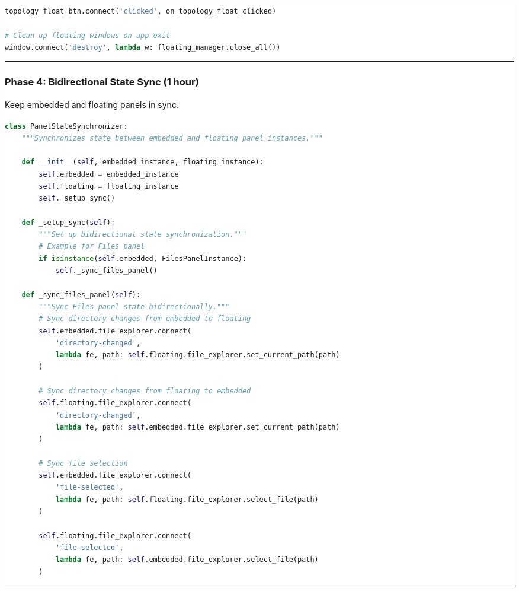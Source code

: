 ```python
topology_float_btn.connect('clicked', on_topology_float_clicked)

# Clean up floating windows on app exit
window.connect('destroy', lambda w: floating_manager.close_all())
```

---

### Phase 4: Bidirectional State Sync (1 hour)

Keep embedded and floating panels in sync.

```python
class PanelStateSynchronizer:
    """Synchronizes state between embedded and floating panel instances."""
    
    def __init__(self, embedded_instance, floating_instance):
        self.embedded = embedded_instance
        self.floating = floating_instance
        self._setup_sync()
    
    def _setup_sync(self):
        """Set up bidirectional state synchronization."""
        # Example for Files panel
        if isinstance(self.embedded, FilesPanelInstance):
            self._sync_files_panel()
    
    def _sync_files_panel(self):
        """Sync Files panel state bidirectionally."""
        # Sync directory changes from embedded to floating
        self.embedded.file_explorer.connect(
            'directory-changed',
            lambda fe, path: self.floating.file_explorer.set_current_path(path)
        )
        
        # Sync directory changes from floating to embedded
        self.floating.file_explorer.connect(
            'directory-changed',
            lambda fe, path: self.embedded.file_explorer.set_current_path(path)
        )
        
        # Sync file selection
        self.embedded.file_explorer.connect(
            'file-selected',
            lambda fe, path: self.floating.file_explorer.select_file(path)
        )
        
        self.floating.file_explorer.connect(
            'file-selected',
            lambda fe, path: self.embedded.file_explorer.select_file(path)
        )
```

---